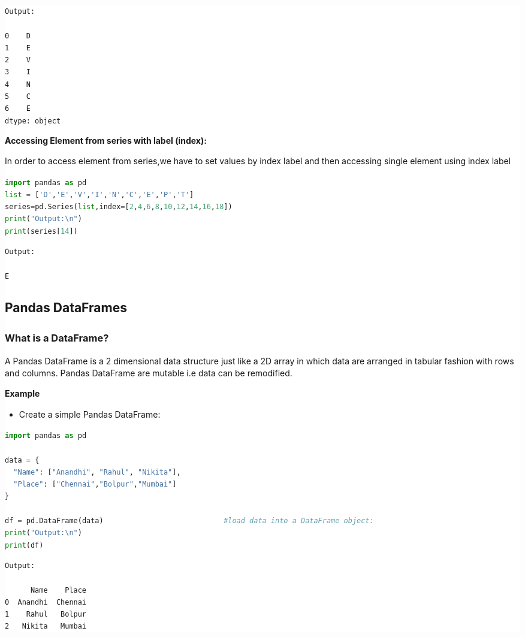     Output:
    
    0    D
    1    E
    2    V
    3    I
    4    N
    5    C
    6    E
    dtype: object
    

**Accessing Element from series with label (index):**

In order to access element from series,we have to set values by index label and then accessing single element using index label


```python
import pandas as pd 
list = ['D','E','V','I','N','C','E','P','T']
series=pd.Series(list,index=[2,4,6,8,10,12,14,16,18])
print("Output:\n")
print(series[14]) 
```

    Output:
    
    E
    

## Pandas DataFrames

### What is a DataFrame?

A Pandas DataFrame is a 2 dimensional data structure just like a 2D array in which data are arranged in tabular fashion with rows and columns. Pandas DataFrame are mutable i.e data can be remodified. 

**Example**
- Create a simple Pandas DataFrame:


```python
import pandas as pd

data = {
  "Name": ["Anandhi", "Rahul", "Nikita"],
  "Place": ["Chennai","Bolpur","Mumbai"]
}
                                                 
df = pd.DataFrame(data)                            #load data into a DataFrame object:
print("Output:\n")
print(df) 
```

    Output:
    
          Name    Place
    0  Anandhi  Chennai
    1    Rahul   Bolpur
    2   Nikita   Mumbai
    